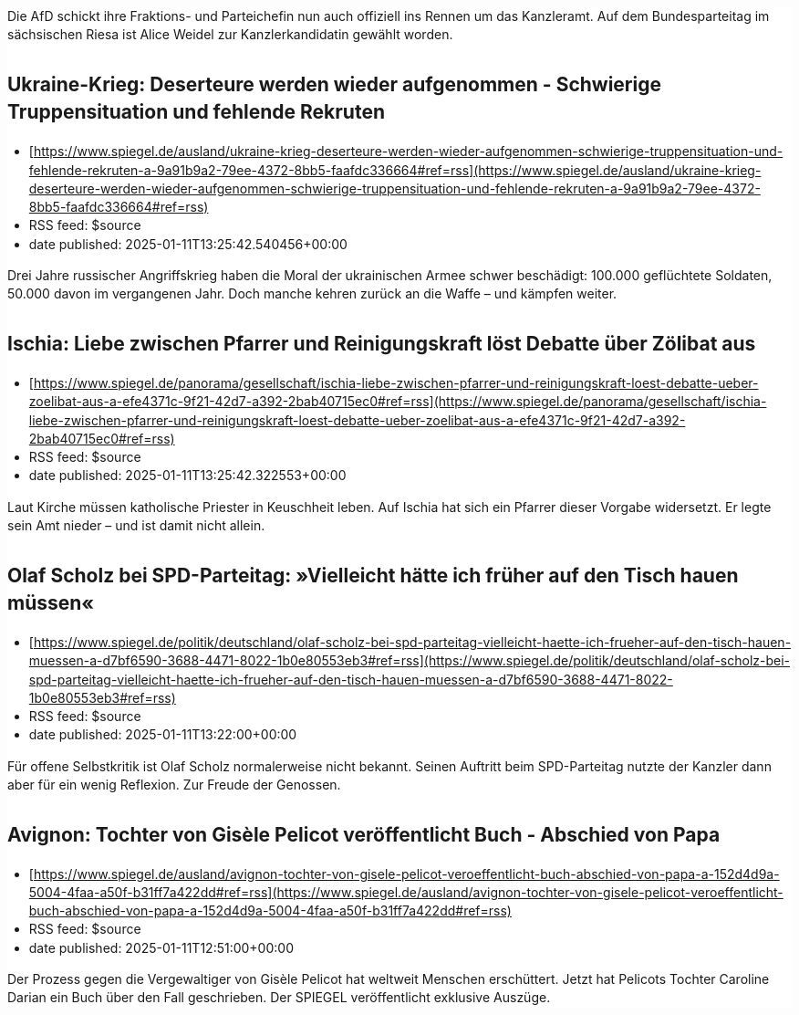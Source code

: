 Die AfD schickt ihre Fraktions- und Parteichefin nun auch offiziell ins Rennen um das Kanzleramt. Auf dem Bundesparteitag im sächsischen Riesa ist Alice Weidel zur Kanzlerkandidatin gewählt worden.

## Ukraine-Krieg: Deserteure werden wieder aufgenommen - Schwierige Truppensituation und fehlende Rekruten
 - [https://www.spiegel.de/ausland/ukraine-krieg-deserteure-werden-wieder-aufgenommen-schwierige-truppensituation-und-fehlende-rekruten-a-9a91b9a2-79ee-4372-8bb5-faafdc336664#ref=rss](https://www.spiegel.de/ausland/ukraine-krieg-deserteure-werden-wieder-aufgenommen-schwierige-truppensituation-und-fehlende-rekruten-a-9a91b9a2-79ee-4372-8bb5-faafdc336664#ref=rss)
 - RSS feed: $source
 - date published: 2025-01-11T13:25:42.540456+00:00

Drei Jahre russischer Angriffskrieg haben die Moral der ukrainischen Armee schwer beschädigt: 100.000 geflüchtete Soldaten, 50.000 davon im vergangenen Jahr. Doch manche kehren zurück an die Waffe – und kämpfen weiter.

## Ischia: Liebe zwischen Pfarrer und Reinigungskraft löst Debatte über Zölibat aus
 - [https://www.spiegel.de/panorama/gesellschaft/ischia-liebe-zwischen-pfarrer-und-reinigungskraft-loest-debatte-ueber-zoelibat-aus-a-efe4371c-9f21-42d7-a392-2bab40715ec0#ref=rss](https://www.spiegel.de/panorama/gesellschaft/ischia-liebe-zwischen-pfarrer-und-reinigungskraft-loest-debatte-ueber-zoelibat-aus-a-efe4371c-9f21-42d7-a392-2bab40715ec0#ref=rss)
 - RSS feed: $source
 - date published: 2025-01-11T13:25:42.322553+00:00

Laut Kirche müssen katholische Priester in Keuschheit leben. Auf Ischia hat sich ein Pfarrer dieser Vorgabe widersetzt. Er legte sein Amt nieder – und ist damit nicht allein.

## Olaf Scholz bei SPD-Parteitag: »Vielleicht hätte ich früher auf den Tisch hauen müssen«
 - [https://www.spiegel.de/politik/deutschland/olaf-scholz-bei-spd-parteitag-vielleicht-haette-ich-frueher-auf-den-tisch-hauen-muessen-a-d7bf6590-3688-4471-8022-1b0e80553eb3#ref=rss](https://www.spiegel.de/politik/deutschland/olaf-scholz-bei-spd-parteitag-vielleicht-haette-ich-frueher-auf-den-tisch-hauen-muessen-a-d7bf6590-3688-4471-8022-1b0e80553eb3#ref=rss)
 - RSS feed: $source
 - date published: 2025-01-11T13:22:00+00:00

Für offene Selbstkritik ist Olaf Scholz normalerweise nicht bekannt. Seinen Auftritt beim SPD-Parteitag nutzte der Kanzler dann aber für ein wenig Reflexion. Zur Freude der Genossen.

## Avignon: Tochter von Gisèle Pelicot veröffentlicht Buch - Abschied von Papa
 - [https://www.spiegel.de/ausland/avignon-tochter-von-gisele-pelicot-veroeffentlicht-buch-abschied-von-papa-a-152d4d9a-5004-4faa-a50f-b31ff7a422dd#ref=rss](https://www.spiegel.de/ausland/avignon-tochter-von-gisele-pelicot-veroeffentlicht-buch-abschied-von-papa-a-152d4d9a-5004-4faa-a50f-b31ff7a422dd#ref=rss)
 - RSS feed: $source
 - date published: 2025-01-11T12:51:00+00:00

Der Prozess gegen die Vergewaltiger von Gisèle Pelicot hat weltweit Menschen erschüttert. Jetzt hat Pelicots Tochter Caroline Darian ein Buch über den Fall geschrieben. Der SPIEGEL veröffentlicht exklusive Auszüge.
